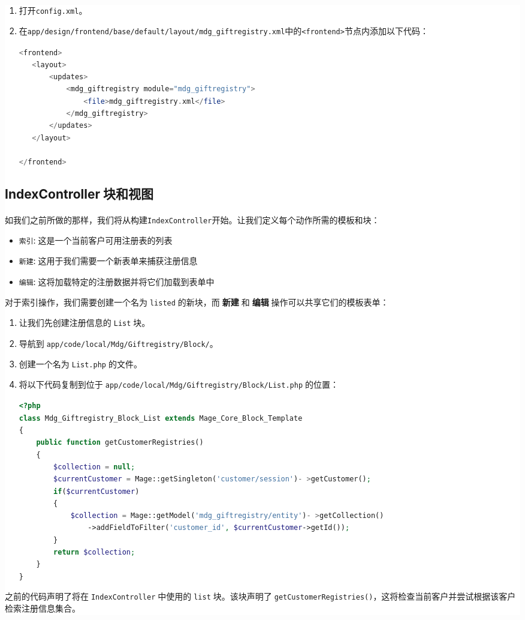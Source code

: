 1.  打开`config.xml`。

1.  在`app/design/frontend/base/default/layout/mdg_giftregistry.xml`中的`<frontend>`节点内添加以下代码：

    ```php
    <frontend>
       <layout>
           <updates>
               <mdg_giftregistry module="mdg_giftregistry">
                   <file>mdg_giftregistry.xml</file>
               </mdg_giftregistry>
           </updates>
       </layout>

    </frontend>
    ```

## IndexController 块和视图

如我们之前所做的那样，我们将从构建`IndexController`开始。让我们定义每个动作所需的模板和块：

+   `索引`: 这是一个当前客户可用注册表的列表

+   `新建`: 这用于我们需要一个新表单来捕获注册信息

+   `编辑`: 这将加载特定的注册数据并将它们加载到表单中

对于索引操作，我们需要创建一个名为 `listed` 的新块，而 **新建** 和 **编辑** 操作可以共享它们的模板表单：

1.  让我们先创建注册信息的 `List` 块。

1.  导航到 `app/code/local/Mdg/Giftregistry/Block/`。

1.  创建一个名为 `List.php` 的文件。

1.  将以下代码复制到位于 `app/code/local/Mdg/Giftregistry/Block/List.php` 的位置：

    ```php
    <?php
    class Mdg_Giftregistry_Block_List extends Mage_Core_Block_Template
    {
        public function getCustomerRegistries()
        {
            $collection = null;
            $currentCustomer = Mage::getSingleton('customer/session')- >getCustomer();
            if($currentCustomer)
            {
                $collection = Mage::getModel('mdg_giftregistry/entity')- >getCollection()
                    ->addFieldToFilter('customer_id', $currentCustomer->getId());
            }
            return $collection;
        }
    }
    ```

之前的代码声明了将在 `IndexController` 中使用的 `list` 块。该块声明了 `getCustomerRegistries()`，这将检查当前客户并尝试根据该客户检索注册信息集合。
